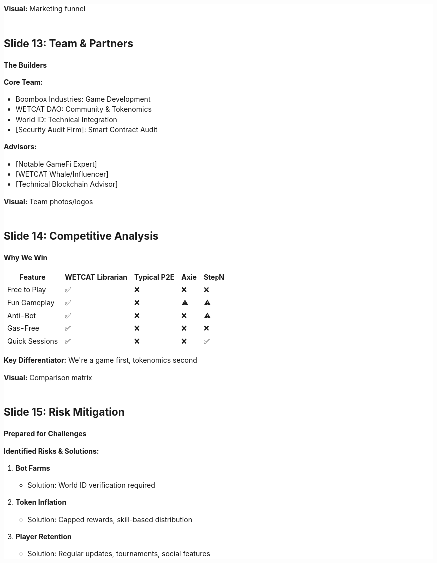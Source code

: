 **Visual:** Marketing funnel

---

## Slide 13: Team & Partners
**The Builders**

**Core Team:**
- Boombox Industries: Game Development
- WETCAT DAO: Community & Tokenomics
- World ID: Technical Integration
- [Security Audit Firm]: Smart Contract Audit

**Advisors:**
- [Notable GameFi Expert]
- [WETCAT Whale/Influencer]
- [Technical Blockchain Advisor]

**Visual:** Team photos/logos

---

## Slide 14: Competitive Analysis
**Why We Win**

| Feature | WETCAT Librarian | Typical P2E | Axie | StepN |
|---------|-----------------|-------------|------|-------|
| Free to Play | ✅ | ❌ | ❌ | ❌ |
| Fun Gameplay | ✅ | ❌ | ⚠️ | ⚠️ |
| Anti-Bot | ✅ | ❌ | ❌ | ⚠️ |
| Gas-Free | ✅ | ❌ | ❌ | ❌ |
| Quick Sessions | ✅ | ❌ | ❌ | ✅ |

**Key Differentiator:** We're a game first, tokenomics second

**Visual:** Comparison matrix

---

## Slide 15: Risk Mitigation
**Prepared for Challenges**

**Identified Risks & Solutions:**

1. **Bot Farms**
   - Solution: World ID verification required

2. **Token Inflation**
   - Solution: Capped rewards, skill-based distribution

3. **Player Retention**
   - Solution: Regular updates, tournaments, social features
